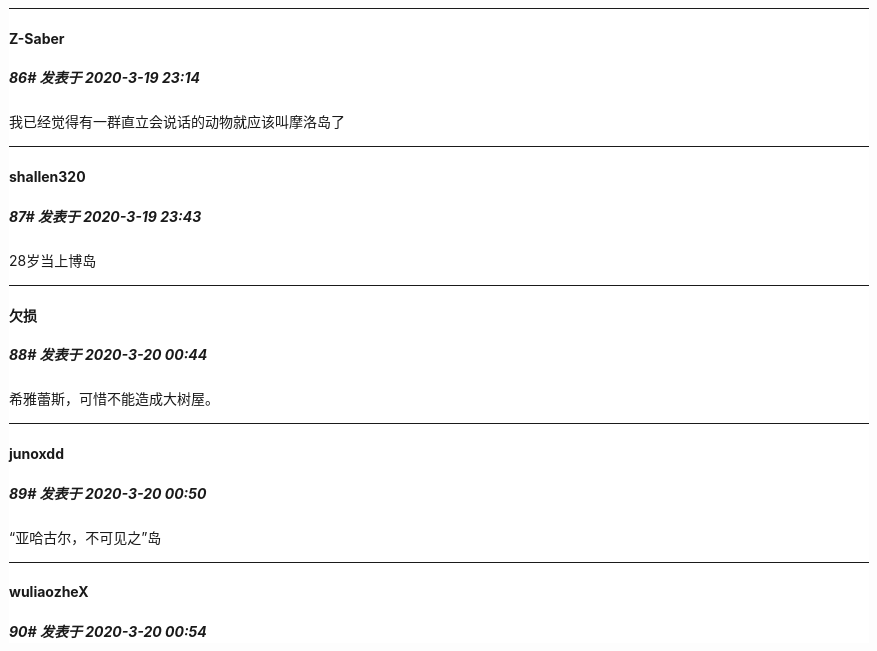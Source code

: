 -----

####  Z-Saber  
##### 86#       发表于 2020-3-19 23:14




我已经觉得有一群直立会说话的动物就应该叫摩洛岛了







-----

####  shallen320  
##### 87#       发表于 2020-3-19 23:43




28岁当上博岛







-----

####  欠损  
##### 88#       发表于 2020-3-20 00:44




希雅蕾斯，可惜不能造成大树屋。







-----

####  junoxdd  
##### 89#       发表于 2020-3-20 00:50




“亚哈古尔，不可见之”岛







-----

####  wuliaozheX  
##### 90#       发表于 2020-3-20 00:54
